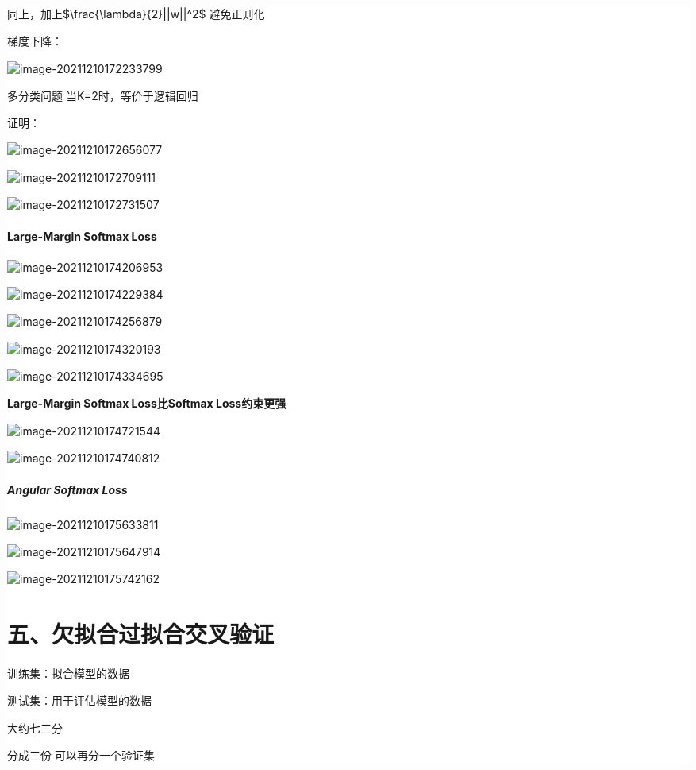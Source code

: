 同上，加上$\frac{\lambda}{2}||w||^2$ 避免正则化

梯度下降：

![image-20211210172233799](C:\Users\86130\AppData\Roaming\Typora\typora-user-images\image-20211210172233799.png)

多分类问题 当K=2时，等价于逻辑回归

证明：

![image-20211210172656077](C:\Users\86130\AppData\Roaming\Typora\typora-user-images\image-20211210172656077.png)

![image-20211210172709111](C:\Users\86130\AppData\Roaming\Typora\typora-user-images\image-20211210172709111.png)

![image-20211210172731507](C:\Users\86130\AppData\Roaming\Typora\typora-user-images\image-20211210172731507.png)

#### Large-Margin Softmax Loss

![image-20211210174206953](C:\Users\86130\AppData\Roaming\Typora\typora-user-images\image-20211210174206953.png)

![image-20211210174229384](C:\Users\86130\AppData\Roaming\Typora\typora-user-images\image-20211210174229384.png)

![image-20211210174256879](C:\Users\86130\AppData\Roaming\Typora\typora-user-images\image-20211210174256879.png)

![image-20211210174320193](C:\Users\86130\AppData\Roaming\Typora\typora-user-images\image-20211210174320193.png)

![image-20211210174334695](C:\Users\86130\AppData\Roaming\Typora\typora-user-images\image-20211210174334695.png)

**Large-Margin Softmax Loss比Softmax Loss约束更强**

![image-20211210174721544](C:\Users\86130\AppData\Roaming\Typora\typora-user-images\image-20211210174721544.png)

![image-20211210174740812](C:\Users\86130\AppData\Roaming\Typora\typora-user-images\image-20211210174740812.png)

##### Angular Softmax Loss

![image-20211210175633811](C:\Users\86130\AppData\Roaming\Typora\typora-user-images\image-20211210175633811.png)

![image-20211210175647914](C:\Users\86130\AppData\Roaming\Typora\typora-user-images\image-20211210175647914.png)

![image-20211210175742162](C:\Users\86130\AppData\Roaming\Typora\typora-user-images\image-20211210175742162.png)

# 五、欠拟合过拟合交叉验证

训练集：拟合模型的数据

测试集：用于评估模型的数据

大约七三分

分成三份 可以再分一个验证集
